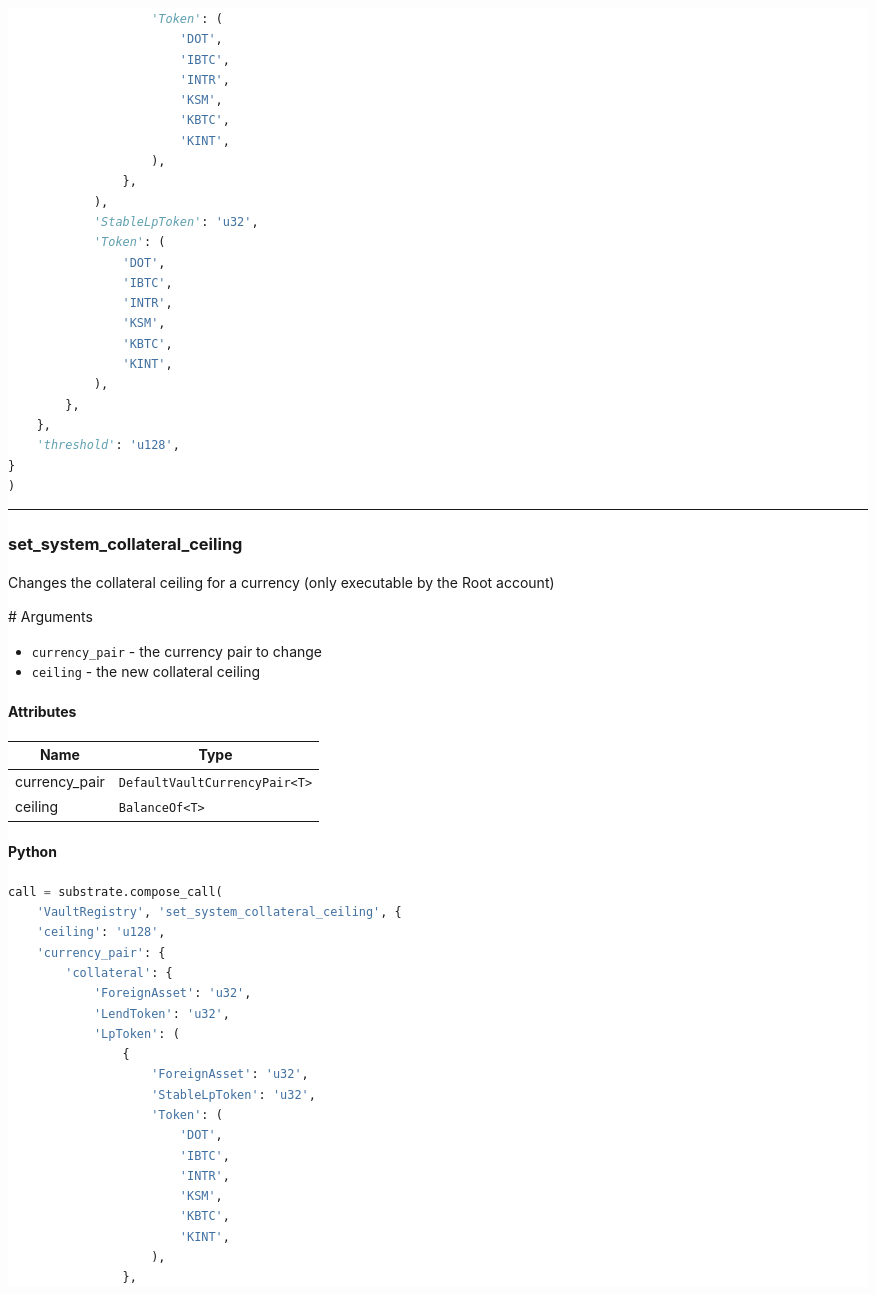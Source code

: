```python
                    'Token': (
                        'DOT',
                        'IBTC',
                        'INTR',
                        'KSM',
                        'KBTC',
                        'KINT',
                    ),
                },
            ),
            'StableLpToken': 'u32',
            'Token': (
                'DOT',
                'IBTC',
                'INTR',
                'KSM',
                'KBTC',
                'KINT',
            ),
        },
    },
    'threshold': 'u128',
}
)
```

---------
### set_system_collateral_ceiling
Changes the collateral ceiling for a currency (only executable by the Root account)

\# Arguments
* `currency_pair` - the currency pair to change
* `ceiling` - the new collateral ceiling
#### Attributes
| Name | Type |
| -------- | -------- | 
| currency_pair | `DefaultVaultCurrencyPair<T>` | 
| ceiling | `BalanceOf<T>` | 

#### Python
```python
call = substrate.compose_call(
    'VaultRegistry', 'set_system_collateral_ceiling', {
    'ceiling': 'u128',
    'currency_pair': {
        'collateral': {
            'ForeignAsset': 'u32',
            'LendToken': 'u32',
            'LpToken': (
                {
                    'ForeignAsset': 'u32',
                    'StableLpToken': 'u32',
                    'Token': (
                        'DOT',
                        'IBTC',
                        'INTR',
                        'KSM',
                        'KBTC',
                        'KINT',
                    ),
                },
```